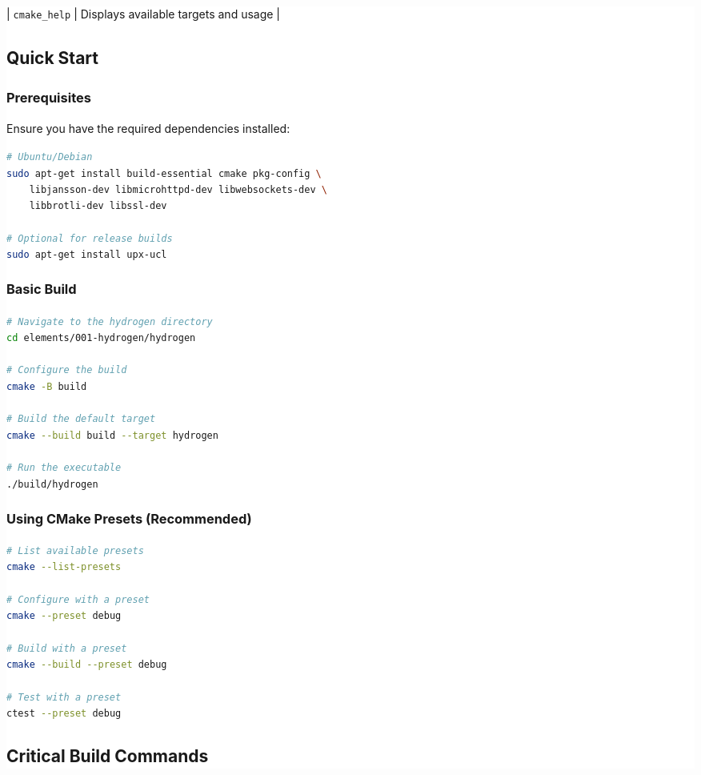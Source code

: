 | `cmake_help` | Displays available targets and usage |

## Quick Start

### Prerequisites

Ensure you have the required dependencies installed:

```bash
# Ubuntu/Debian
sudo apt-get install build-essential cmake pkg-config \
    libjansson-dev libmicrohttpd-dev libwebsockets-dev \
    libbrotli-dev libssl-dev

# Optional for release builds
sudo apt-get install upx-ucl
```

### Basic Build

```bash
# Navigate to the hydrogen directory
cd elements/001-hydrogen/hydrogen

# Configure the build
cmake -B build

# Build the default target
cmake --build build --target hydrogen

# Run the executable
./build/hydrogen
```

### Using CMake Presets (Recommended)

```bash
# List available presets
cmake --list-presets

# Configure with a preset
cmake --preset debug

# Build with a preset
cmake --build --preset debug

# Test with a preset
ctest --preset debug
```

## Critical Build Commands
